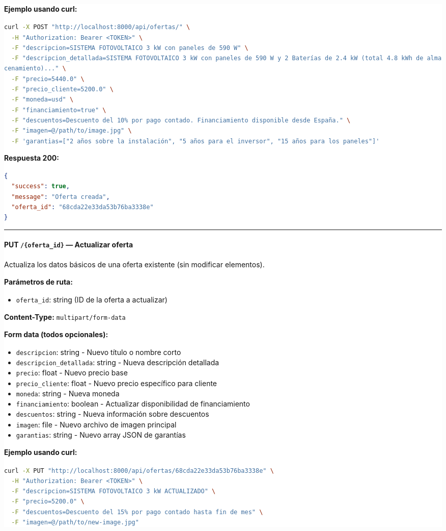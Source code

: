 **Ejemplo usando curl:**
```bash
curl -X POST "http://localhost:8000/api/ofertas/" \
  -H "Authorization: Bearer <TOKEN>" \
  -F "descripcion=SISTEMA FOTOVOLTAICO 3 kW con paneles de 590 W" \
  -F "descripcion_detallada=SISTEMA FOTOVOLTAICO 3 kW con paneles de 590 W y 2 Baterías de 2.4 kW (total 4.8 kWh de almacenamiento)..." \
  -F "precio=5440.0" \
  -F "precio_cliente=5200.0" \
  -F "moneda=usd" \
  -F "financiamiento=true" \
  -F "descuentos=Descuento del 10% por pago contado. Financiamiento disponible desde España." \
  -F "imagen=@/path/to/image.jpg" \
  -F 'garantias=["2 años sobre la instalación", "5 años para el inversor", "15 años para los paneles"]'
```

**Respuesta 200:**
```json
{
  "success": true,
  "message": "Oferta creada",
  "oferta_id": "68cda22e33da53b76ba3338e"
}
```

---

#### PUT `/{oferta_id}` — Actualizar oferta
Actualiza los datos básicos de una oferta existente (sin modificar elementos).

**Parámetros de ruta:**
- `oferta_id`: string (ID de la oferta a actualizar)

**Content-Type:** `multipart/form-data`

**Form data (todos opcionales):**
- `descripcion`: string - Nuevo título o nombre corto
- `descripcion_detallada`: string - Nueva descripción detallada
- `precio`: float - Nuevo precio base
- `precio_cliente`: float - Nuevo precio específico para cliente
- `moneda`: string - Nueva moneda
- `financiamiento`: boolean - Actualizar disponibilidad de financiamiento
- `descuentos`: string - Nueva información sobre descuentos
- `imagen`: file - Nuevo archivo de imagen principal
- `garantias`: string - Nuevo array JSON de garantías

**Ejemplo usando curl:**
```bash
curl -X PUT "http://localhost:8000/api/ofertas/68cda22e33da53b76ba3338e" \
  -H "Authorization: Bearer <TOKEN>" \
  -F "descripcion=SISTEMA FOTOVOLTAICO 3 kW ACTUALIZADO" \
  -F "precio=5200.0" \
  -F "descuentos=Descuento del 15% por pago contado hasta fin de mes" \
  -F "imagen=@/path/to/new-image.jpg"
```
